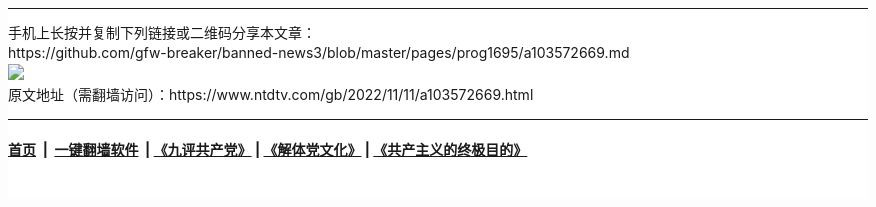 <hr/>
手机上长按并复制下列链接或二维码分享本文章：<br/>
https://github.com/gfw-breaker/banned-news3/blob/master/pages/prog1695/a103572669.md <br/>
<a href='https://github.com/gfw-breaker/banned-news3/blob/master/pages/prog1695/a103572669.md'><img src='https://github.com/gfw-breaker/banned-news3/blob/master/pages/prog1695/a103572669.md.png'/></a> <br/>
原文地址（需翻墙访问）：https://www.ntdtv.com/gb/2022/11/11/a103572669.html


------------------------
#### [首页](https://github.com/gfw-breaker/banned-news3/blob/master/README.md) &nbsp;|&nbsp; [一键翻墙软件](https://github.com/gfw-breaker/nogfw/blob/master/README.md) &nbsp;| [《九评共产党》](https://github.com/gfw-breaker/9ping.md/blob/master/README.md#九评之一评共产党是什么) | [《解体党文化》](https://github.com/gfw-breaker/jtdwh.md/blob/master/README.md) | [《共产主义的终极目的》](https://github.com/gfw-breaker/gczydzjmd.md/blob/master/README.md)


<img src='http://gfw-breaker.win/banned-news3/pages/prog1695/a103572669.md' width='0px' height='0px'/>
